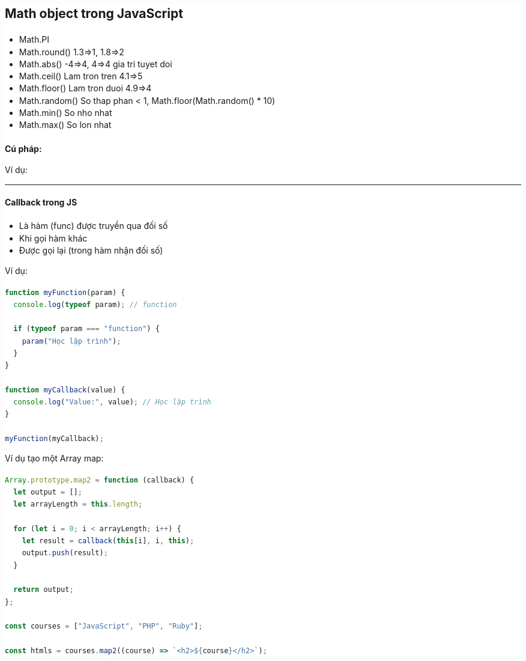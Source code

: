 
## Math object trong JavaScript

- Math.PI
- Math.round() 1.3=>1, 1.8=>2
- Math.abs() -4=>4, 4=>4 gia tri tuyet doi
- Math.ceil() Lam tron tren 4.1=>5
- Math.floor() Lam tron duoi 4.9=>4
- Math.random() So thap phan < 1, Math.floor(Math.random() \* 10)
- Math.min() So nho nhat
- Math.max() So lon nhat

####

**Cú pháp:**

```js

```

Ví dụ:

```js

```

---

#### Callback trong JS

- Là hàm (func) được truyền qua đối số
- Khi gọi hàm khác
- Được gọi lại (trong hàm nhận đối số)

Ví dụ:

```js
function myFunction(param) {
  console.log(typeof param); // function

  if (typeof param === "function") {
    param("Học lập trình");
  }
}

function myCallback(value) {
  console.log("Value:", value); // Học lập trình
}

myFunction(myCallback);
```

Ví dụ tạo một Array map:

```js
Array.prototype.map2 = function (callback) {
  let output = [];
  let arrayLength = this.length;

  for (let i = 0; i < arrayLength; i++) {
    let result = callback(this[i], i, this);
    output.push(result);
  }

  return output;
};

const courses = ["JavaScript", "PHP", "Ruby"];

const htmls = courses.map2((course) => `<h2>${course}</h2>`);
```